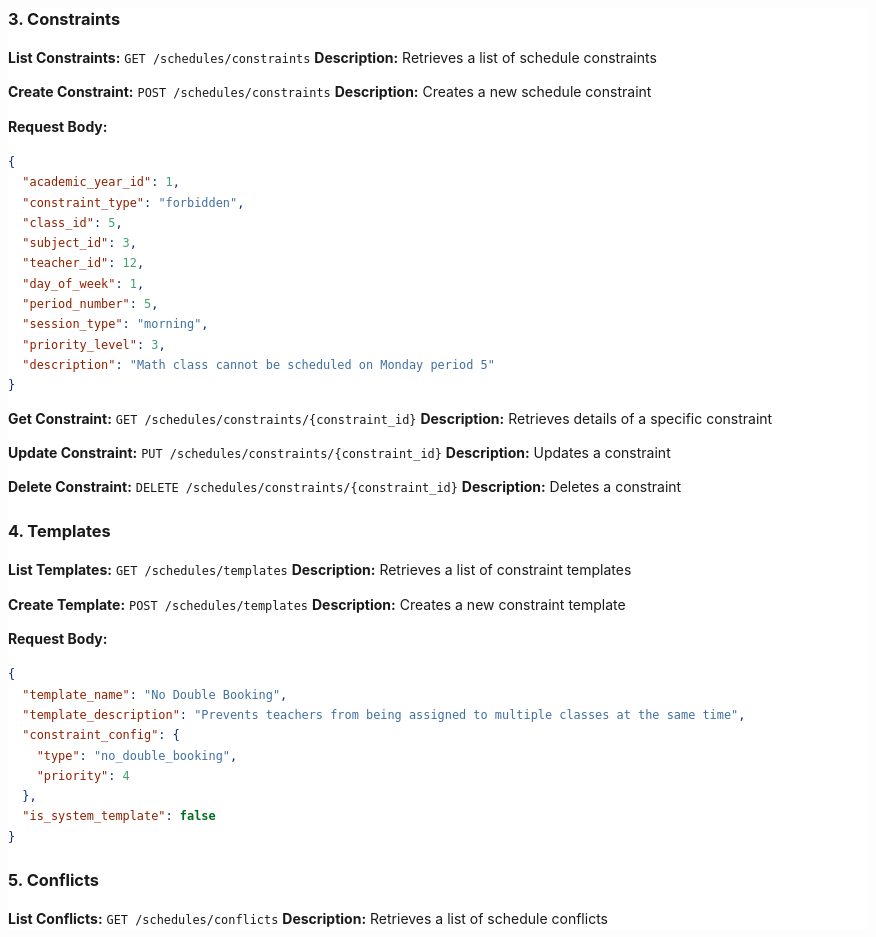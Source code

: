 ### 3. Constraints
**List Constraints:** `GET /schedules/constraints`
**Description:** Retrieves a list of schedule constraints

**Create Constraint:** `POST /schedules/constraints`
**Description:** Creates a new schedule constraint

**Request Body:**
```json
{
  "academic_year_id": 1,
  "constraint_type": "forbidden",
  "class_id": 5,
  "subject_id": 3,
  "teacher_id": 12,
  "day_of_week": 1,
  "period_number": 5,
  "session_type": "morning",
  "priority_level": 3,
  "description": "Math class cannot be scheduled on Monday period 5"
}
```

**Get Constraint:** `GET /schedules/constraints/{constraint_id}`
**Description:** Retrieves details of a specific constraint

**Update Constraint:** `PUT /schedules/constraints/{constraint_id}`
**Description:** Updates a constraint

**Delete Constraint:** `DELETE /schedules/constraints/{constraint_id}`
**Description:** Deletes a constraint

### 4. Templates
**List Templates:** `GET /schedules/templates`
**Description:** Retrieves a list of constraint templates

**Create Template:** `POST /schedules/templates`
**Description:** Creates a new constraint template

**Request Body:**
```json
{
  "template_name": "No Double Booking",
  "template_description": "Prevents teachers from being assigned to multiple classes at the same time",
  "constraint_config": {
    "type": "no_double_booking",
    "priority": 4
  },
  "is_system_template": false
}
```

### 5. Conflicts
**List Conflicts:** `GET /schedules/conflicts`
**Description:** Retrieves a list of schedule conflicts

